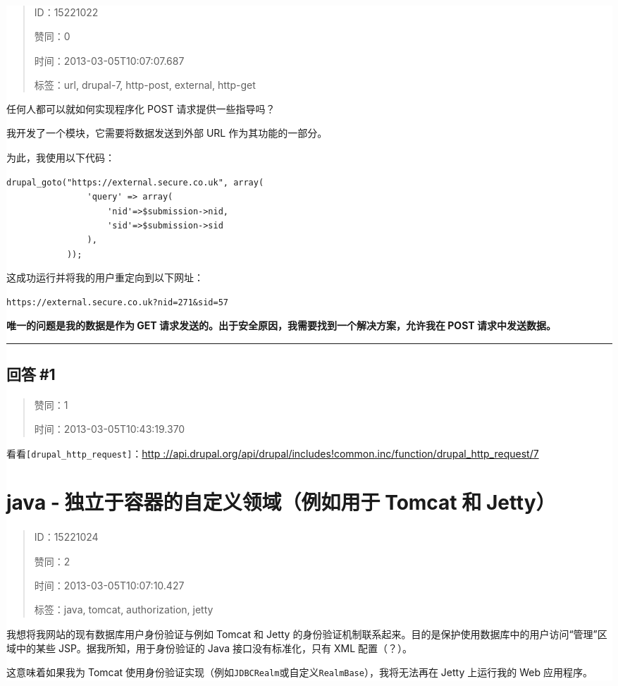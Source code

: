 > ID：15221022
> 
> 赞同：0
> 
> 时间：2013-03-05T10:07:07.687
> 
> 标签：url, drupal-7, http-post, external, http-get

任何人都可以就如何实现程序化 POST 请求提供一些指导吗？

我开发了一个模块，它需要将数据发送到外部 URL 作为其功能的一部分。

为此，我使用以下代码：

```
drupal_goto("https://external.secure.co.uk", array(
                'query' => array(
                    'nid'=>$submission->nid, 
                    'sid'=>$submission->sid
                ),
            )); 
```

这成功运行并将我的用户重定向到以下网址：

```
https://external.secure.co.uk?nid=271&sid=57 
```

**唯一的问题是我的数据是作为 GET 请求发送的。出于安全原因，我需要找到一个解决方案，允许我在 POST 请求中发送数据。**

* * *

## 回答 #1

> 赞同：1
> 
> 时间：2013-03-05T10:43:19.370

看看`[drupal_http_request]`：[http ://api.drupal.org/api/drupal/includes!common.inc/function/drupal_http_request/7](http://api.drupal.org/api/drupal/includes!common.inc/function/drupal_http_request/7)

# java - 独立于容器的自定义领域（例如用于 Tomcat 和 Jetty）

> ID：15221024
> 
> 赞同：2
> 
> 时间：2013-03-05T10:07:10.427
> 
> 标签：java, tomcat, authorization, jetty

我想将我网站的现有数据库用户身份验证与例如 Tomcat 和 Jetty 的身份验证机制联系起来。目的是保护使用数据库中的用户访问“管理”区域中的某些 JSP。据我所知，用于身份验证的 Java 接口没有标准化，只有 XML 配置（？）。

这意味着如果我为 Tomcat 使用身份验证实现（例如`JDBCRealm`或自定义`RealmBase`），我将无法再在 Jetty 上运行我的 Web 应用程序。

